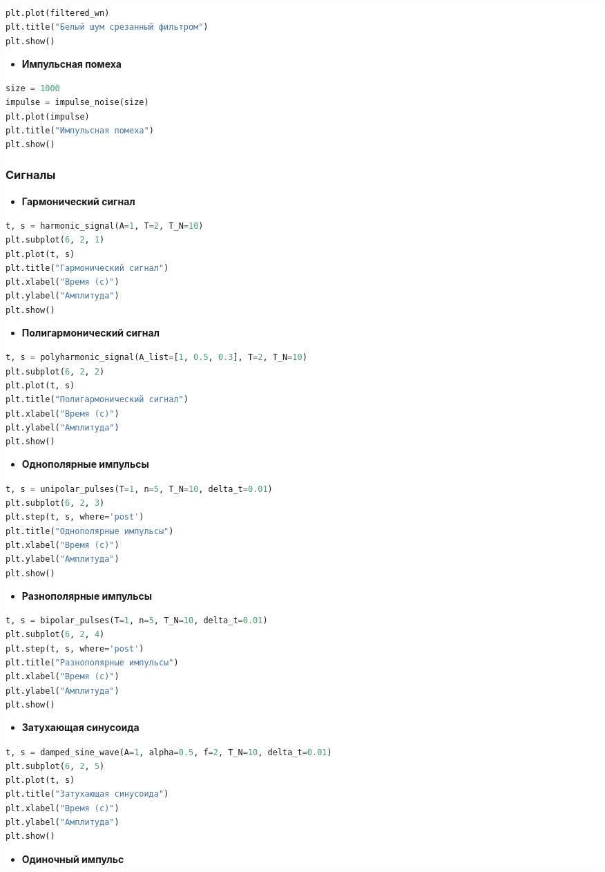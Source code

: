 ```python
plt.plot(filtered_wn)
plt.title("Белый шум срезанный фильтром")
plt.show()
```
- **Импульсная помеха**
```python
size = 1000
impulse = impulse_noise(size)
plt.plot(impulse)
plt.title("Импульсная помеха")
plt.show()
```
### Сигналы
- **Гармонический сигнал**
```python
t, s = harmonic_signal(A=1, T=2, T_N=10)
plt.subplot(6, 2, 1)
plt.plot(t, s)
plt.title("Гармонический сигнал")
plt.xlabel("Время (с)")
plt.ylabel("Амплитуда")
plt.show()
```
- **Полигармонический сигнал**
```python
t, s = polyharmonic_signal(A_list=[1, 0.5, 0.3], T=2, T_N=10)
plt.subplot(6, 2, 2)
plt.plot(t, s)
plt.title("Полигармонический сигнал")
plt.xlabel("Время (с)")
plt.ylabel("Амплитуда")
plt.show()
```
- **Однополярные импульсы**
```python
t, s = unipolar_pulses(T=1, n=5, T_N=10, delta_t=0.01)
plt.subplot(6, 2, 3)
plt.step(t, s, where='post')
plt.title("Однополярные импульсы")
plt.xlabel("Время (с)")
plt.ylabel("Амплитуда")
plt.show()
```
- **Разнополярные импульсы**
```python
t, s = bipolar_pulses(T=1, n=5, T_N=10, delta_t=0.01)
plt.subplot(6, 2, 4)
plt.step(t, s, where='post')
plt.title("Разнополярные импульсы")
plt.xlabel("Время (с)")
plt.ylabel("Амплитуда")
plt.show()
```
- **Затухающая синусоида**
```python
t, s = damped_sine_wave(A=1, alpha=0.5, f=2, T_N=10, delta_t=0.01)
plt.subplot(6, 2, 5)
plt.plot(t, s)
plt.title("Затухающая синусоида")
plt.xlabel("Время (с)")
plt.ylabel("Амплитуда")
plt.show()
```
- **Одиночный импульс**
```python
```